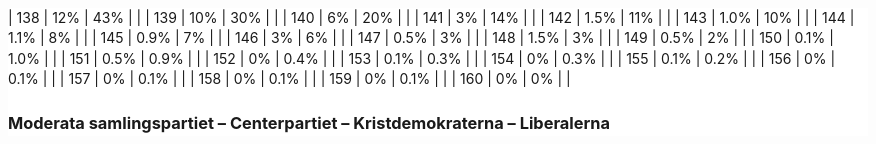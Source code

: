 | 138 | 12% | 43% |  |
| 139 | 10% | 30% |  |
| 140 | 6% | 20% |  |
| 141 | 3% | 14% |  |
| 142 | 1.5% | 11% |  |
| 143 | 1.0% | 10% |  |
| 144 | 1.1% | 8% |  |
| 145 | 0.9% | 7% |  |
| 146 | 3% | 6% |  |
| 147 | 0.5% | 3% |  |
| 148 | 1.5% | 3% |  |
| 149 | 0.5% | 2% |  |
| 150 | 0.1% | 1.0% |  |
| 151 | 0.5% | 0.9% |  |
| 152 | 0% | 0.4% |  |
| 153 | 0.1% | 0.3% |  |
| 154 | 0% | 0.3% |  |
| 155 | 0.1% | 0.2% |  |
| 156 | 0% | 0.1% |  |
| 157 | 0% | 0.1% |  |
| 158 | 0% | 0.1% |  |
| 159 | 0% | 0.1% |  |
| 160 | 0% | 0% |  |

### Moderata samlingspartiet – Centerpartiet – Kristdemokraterna – Liberalerna
